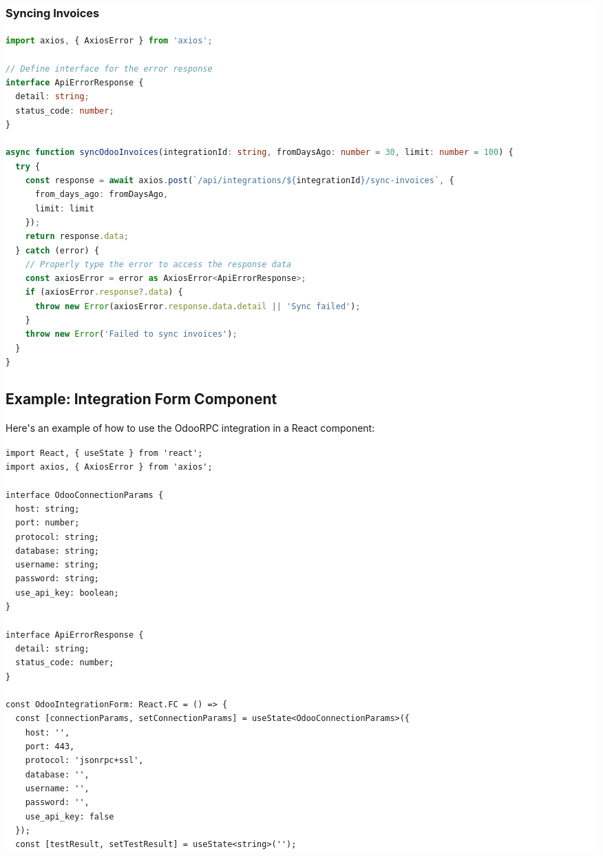 ### Syncing Invoices

```typescript
import axios, { AxiosError } from 'axios';

// Define interface for the error response
interface ApiErrorResponse {
  detail: string;
  status_code: number;
}

async function syncOdooInvoices(integrationId: string, fromDaysAgo: number = 30, limit: number = 100) {
  try {
    const response = await axios.post(`/api/integrations/${integrationId}/sync-invoices`, {
      from_days_ago: fromDaysAgo,
      limit: limit
    });
    return response.data;
  } catch (error) {
    // Properly type the error to access the response data
    const axiosError = error as AxiosError<ApiErrorResponse>;
    if (axiosError.response?.data) {
      throw new Error(axiosError.response.data.detail || 'Sync failed');
    }
    throw new Error('Failed to sync invoices');
  }
}
```

## Example: Integration Form Component

Here's an example of how to use the OdooRPC integration in a React component:

```tsx
import React, { useState } from 'react';
import axios, { AxiosError } from 'axios';

interface OdooConnectionParams {
  host: string;
  port: number;
  protocol: string;
  database: string;
  username: string;
  password: string;
  use_api_key: boolean;
}

interface ApiErrorResponse {
  detail: string;
  status_code: number;
}

const OdooIntegrationForm: React.FC = () => {
  const [connectionParams, setConnectionParams] = useState<OdooConnectionParams>({
    host: '',
    port: 443,
    protocol: 'jsonrpc+ssl',
    database: '',
    username: '',
    password: '',
    use_api_key: false
  });
  const [testResult, setTestResult] = useState<string>('');
```